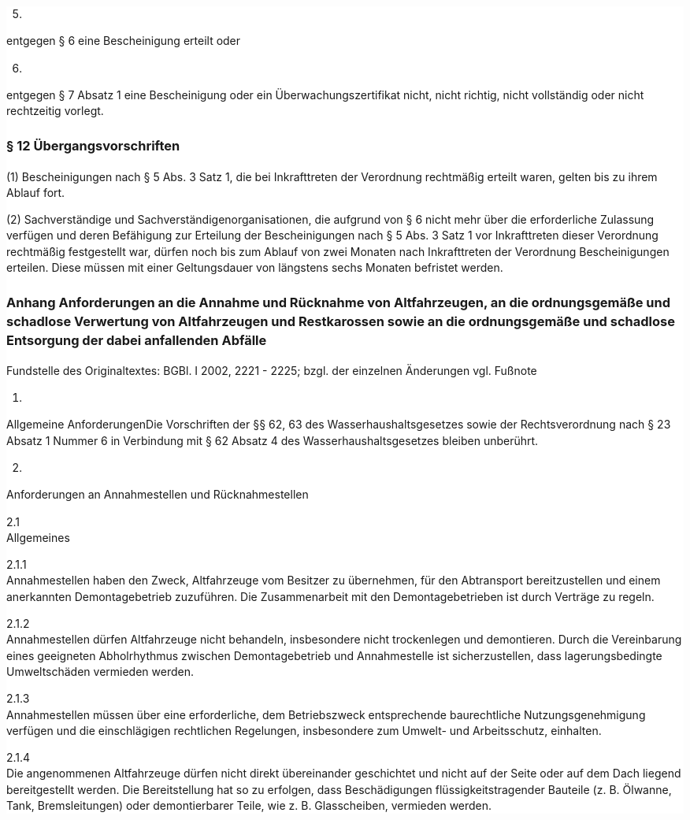 5.  
entgegen § 6 eine Bescheinigung erteilt oder

6.  
entgegen § 7 Absatz 1 eine Bescheinigung oder ein Überwachungszertifikat nicht, nicht richtig, nicht vollständig oder nicht rechtzeitig vorlegt.

### § 12 Übergangsvorschriften

(1) Bescheinigungen nach § 5 Abs. 3 Satz 1, die bei Inkrafttreten der Verordnung rechtmäßig erteilt waren, gelten bis zu ihrem Ablauf fort.

(2) Sachverständige und Sachverständigenorganisationen, die aufgrund von § 6 nicht mehr über die erforderliche Zulassung verfügen und deren Befähigung zur Erteilung der Bescheinigungen nach § 5 Abs. 3 Satz 1 vor Inkrafttreten dieser Verordnung rechtmäßig festgestellt war, dürfen noch bis zum Ablauf von zwei Monaten nach Inkrafttreten der Verordnung Bescheinigungen erteilen. Diese müssen mit einer Geltungsdauer von längstens sechs Monaten befristet werden.

### Anhang Anforderungen an die Annahme und Rücknahme von Altfahrzeugen, an die ordnungsgemäße und schadlose Verwertung von Altfahrzeugen und Restkarossen sowie an die ordnungsgemäße und schadlose Entsorgung der dabei anfallenden Abfälle

Fundstelle des Originaltextes: BGBl. I 2002, 2221 - 2225;
bzgl. der einzelnen Änderungen vgl. Fußnote

1.  
Allgemeine AnforderungenDie Vorschriften der §§ 62, 63 des Wasserhaushaltsgesetzes sowie der Rechtsverordnung nach § 23 Absatz 1 Nummer 6 in Verbindung mit § 62 Absatz 4 des Wasserhaushaltsgesetzes bleiben unberührt.

2.  
Anforderungen an Annahmestellen und Rücknahmestellen

2.1  
Allgemeines

2.1.1  
Annahmestellen haben den Zweck, Altfahrzeuge vom Besitzer zu übernehmen, für den Abtransport bereitzustellen und einem anerkannten Demontagebetrieb zuzuführen. Die Zusammenarbeit mit den Demontagebetrieben ist durch Verträge zu regeln.

2.1.2  
Annahmestellen dürfen Altfahrzeuge nicht behandeln, insbesondere nicht trockenlegen und demontieren. Durch die Vereinbarung eines geeigneten Abholrhythmus zwischen Demontagebetrieb und Annahmestelle ist sicherzustellen, dass lagerungsbedingte Umweltschäden vermieden werden.

2.1.3  
Annahmestellen müssen über eine erforderliche, dem Betriebszweck entsprechende baurechtliche Nutzungsgenehmigung verfügen und die einschlägigen rechtlichen Regelungen, insbesondere zum Umwelt- und Arbeitsschutz, einhalten.

2.1.4  
Die angenommenen Altfahrzeuge dürfen nicht direkt übereinander geschichtet und nicht auf der Seite oder auf dem Dach liegend bereitgestellt werden. Die Bereitstellung hat so zu erfolgen, dass Beschädigungen flüssigkeitstragender Bauteile (z. B. Ölwanne, Tank, Bremsleitungen) oder demontierbarer Teile, wie z. B. Glasscheiben, vermieden werden.
